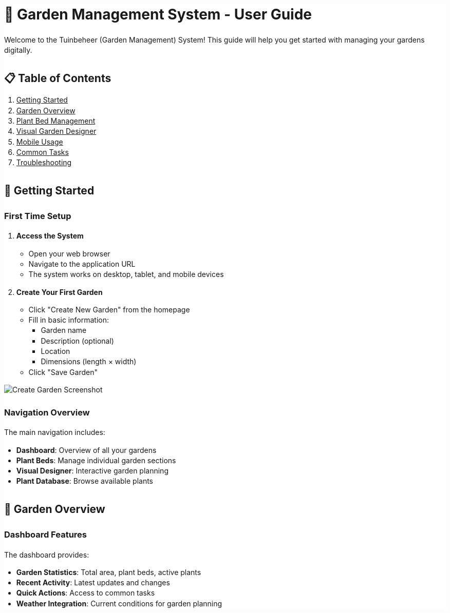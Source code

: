 # 🌿 Garden Management System - User Guide

Welcome to the Tuinbeheer (Garden Management) System! This guide will help you get started with managing your gardens digitally.

## 📋 Table of Contents

1. [Getting Started](#getting-started)
2. [Garden Overview](#garden-overview)
3. [Plant Bed Management](#plant-bed-management)
4. [Visual Garden Designer](#visual-garden-designer)
5. [Mobile Usage](#mobile-usage)
6. [Common Tasks](#common-tasks)
7. [Troubleshooting](#troubleshooting)

## 🚀 Getting Started

### First Time Setup

1. **Access the System**
   - Open your web browser
   - Navigate to the application URL
   - The system works on desktop, tablet, and mobile devices

2. **Create Your First Garden**
   - Click "Create New Garden" from the homepage
   - Fill in basic information:
     - Garden name
     - Description (optional)
     - Location
     - Dimensions (length × width)
   - Click "Save Garden"

![Create Garden Screenshot](../assets/screenshots/create-garden.png)

### Navigation Overview

The main navigation includes:
- **Dashboard**: Overview of all your gardens
- **Plant Beds**: Manage individual garden sections
- **Visual Designer**: Interactive garden planning
- **Plant Database**: Browse available plants

## 🏡 Garden Overview

### Dashboard Features

The dashboard provides:
- **Garden Statistics**: Total area, plant beds, active plants
- **Recent Activity**: Latest updates and changes
- **Quick Actions**: Access to common tasks
- **Weather Integration**: Current conditions for garden planning
